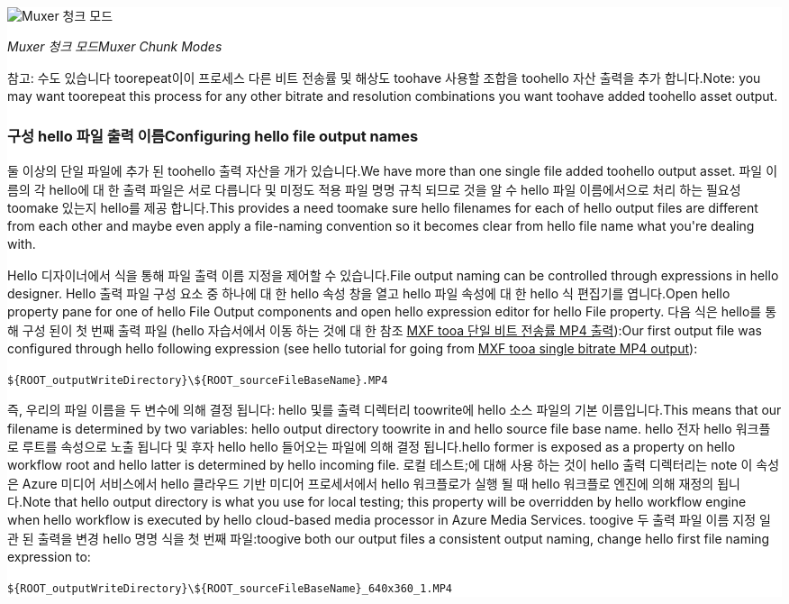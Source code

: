 ![Muxer 청크 모드](./media/media-services-media-encoder-premium-workflow-tutorials/media-services-muxer-chunk-modes.png)

<span data-ttu-id="7056b-303">*Muxer 청크 모드*</span><span class="sxs-lookup"><span data-stu-id="7056b-303">*Muxer Chunk Modes*</span></span>

<span data-ttu-id="7056b-304">참고: 수도 있습니다 toorepeat이이 프로세스 다른 비트 전송률 및 해상도 toohave 사용할 조합을 toohello 자산 출력을 추가 합니다.</span><span class="sxs-lookup"><span data-stu-id="7056b-304">Note: you may want toorepeat this process for any other bitrate and resolution combinations you want toohave added toohello asset output.</span></span>

### <span data-ttu-id="7056b-305"><a id="MXF_to_MP4_with_dyn_packaging_conf_output_names"></a>구성 hello 파일 출력 이름</span><span class="sxs-lookup"><span data-stu-id="7056b-305"><a id="MXF_to_MP4_with_dyn_packaging_conf_output_names"></a>Configuring hello file output names</span></span>
<span data-ttu-id="7056b-306">둘 이상의 단일 파일에 추가 된 toohello 출력 자산을 개가 있습니다.</span><span class="sxs-lookup"><span data-stu-id="7056b-306">We have more than one single file added toohello output asset.</span></span> <span data-ttu-id="7056b-307">파일 이름의 각 hello에 대 한 출력 파일은 서로 다릅니다 및 미정도 적용 파일 명명 규칙 되므로 것을 알 수 hello 파일 이름에서으로 처리 하는 필요성 toomake 있는지 hello를 제공 합니다.</span><span class="sxs-lookup"><span data-stu-id="7056b-307">This provides a need toomake sure hello filenames for each of hello output files are different from each other and maybe even apply a file-naming convention so it becomes clear from hello file name what you're dealing with.</span></span>

<span data-ttu-id="7056b-308">Hello 디자이너에서 식을 통해 파일 출력 이름 지정을 제어할 수 있습니다.</span><span class="sxs-lookup"><span data-stu-id="7056b-308">File output naming can be controlled through expressions in hello designer.</span></span> <span data-ttu-id="7056b-309">Hello 출력 파일 구성 요소 중 하나에 대 한 hello 속성 창을 열고 hello 파일 속성에 대 한 hello 식 편집기를 엽니다.</span><span class="sxs-lookup"><span data-stu-id="7056b-309">Open hello property pane for one of hello File Output components and open hello expression editor for hello File property.</span></span> <span data-ttu-id="7056b-310">다음 식은 hello를 통해 구성 된이 첫 번째 출력 파일 (hello 자습서에서 이동 하는 것에 대 한 참조 [MXF tooa 단일 비트 전송률 MP4 출력](media-services-media-encoder-premium-workflow-tutorials.md#MXF_to_MP4)):</span><span class="sxs-lookup"><span data-stu-id="7056b-310">Our first output file was configured through hello following expression (see hello tutorial for going from [MXF tooa single bitrate MP4 output](media-services-media-encoder-premium-workflow-tutorials.md#MXF_to_MP4)):</span></span>

    ${ROOT_outputWriteDirectory}\${ROOT_sourceFileBaseName}.MP4

<span data-ttu-id="7056b-311">즉, 우리의 파일 이름을 두 변수에 의해 결정 됩니다: hello 및를 출력 디렉터리 toowrite에 hello 소스 파일의 기본 이름입니다.</span><span class="sxs-lookup"><span data-stu-id="7056b-311">This means that our filename is determined by two variables: hello output directory toowrite in and hello source file base name.</span></span> <span data-ttu-id="7056b-312">hello 전자 hello 워크플로 루트를 속성으로 노출 됩니다 및 후자 hello hello 들어오는 파일에 의해 결정 됩니다.</span><span class="sxs-lookup"><span data-stu-id="7056b-312">hello former is exposed as a property on hello workflow root and hello latter is determined by hello incoming file.</span></span> <span data-ttu-id="7056b-313">로컬 테스트;에 대해 사용 하는 것이 hello 출력 디렉터리는 note 이 속성은 Azure 미디어 서비스에서 hello 클라우드 기반 미디어 프로세서에서 hello 워크플로가 실행 될 때 hello 워크플로 엔진에 의해 재정의 됩니다.</span><span class="sxs-lookup"><span data-stu-id="7056b-313">Note that hello output directory is what you use for local testing; this property will be overridden by hello workflow engine when hello workflow is executed by hello cloud-based media processor in Azure Media Services.</span></span>
<span data-ttu-id="7056b-314">toogive 두 출력 파일 이름 지정 일관 된 출력을 변경 hello 명명 식을 첫 번째 파일:</span><span class="sxs-lookup"><span data-stu-id="7056b-314">toogive both our output files a consistent output naming, change hello first file naming expression to:</span></span>

    ${ROOT_outputWriteDirectory}\${ROOT_sourceFileBaseName}_640x360_1.MP4
